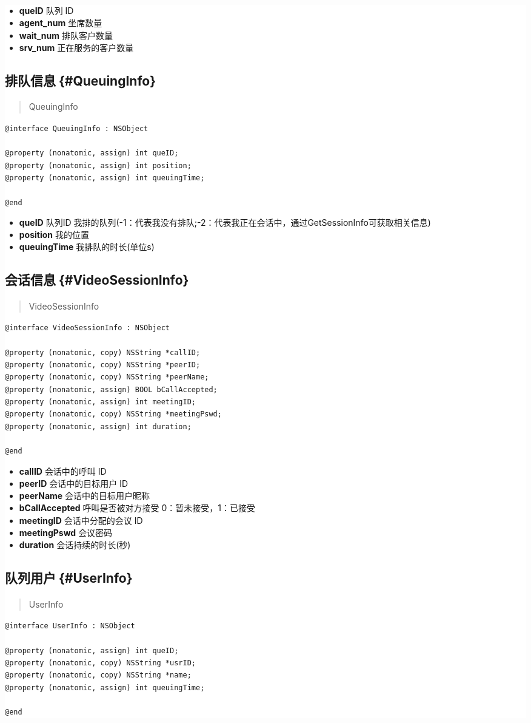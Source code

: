 * **queID** 队列 ID
* **agent_num** 坐席数量
* **wait_num** 排队客户数量
* **srv_num** 正在服务的客户数量

## 排队信息 {#QueuingInfo}

> QueuingInfo

```objc
@interface QueuingInfo : NSObject

@property (nonatomic, assign) int queID; 
@property (nonatomic, assign) int position; 
@property (nonatomic, assign) int queuingTime;

@end
```

* **queID** 队列ID 我排的队列(-1：代表我没有排队;-2：代表我正在会话中，通过GetSessionInfo可获取相关信息)
* **position** 我的位置
* **queuingTime** 我排队的时长(单位s)

## 会话信息 {#VideoSessionInfo}

> VideoSessionInfo

```objc
@interface VideoSessionInfo : NSObject

@property (nonatomic, copy) NSString *callID;
@property (nonatomic, copy) NSString *peerID;
@property (nonatomic, copy) NSString *peerName;
@property (nonatomic, assign) BOOL bCallAccepted;
@property (nonatomic, assign) int meetingID;
@property (nonatomic, copy) NSString *meetingPswd;
@property (nonatomic, assign) int duration;

@end
```

* **callID** 会话中的呼叫 ID
* **peerID** 会话中的目标用户 ID
* **peerName** 会话中的目标用户昵称
* **bCallAccepted** 呼叫是否被对方接受 0：暂未接受，1：已接受
* **meetingID** 会话中分配的会议 ID
* **meetingPswd** 会议密码
* **duration** 会话持续的时长(秒)

## 队列用户 {#UserInfo}

> UserInfo

```objc
@interface UserInfo : NSObject

@property (nonatomic, assign) int queID;
@property (nonatomic, copy) NSString *usrID;
@property (nonatomic, copy) NSString *name;
@property (nonatomic, assign) int queuingTime;

@end
```
